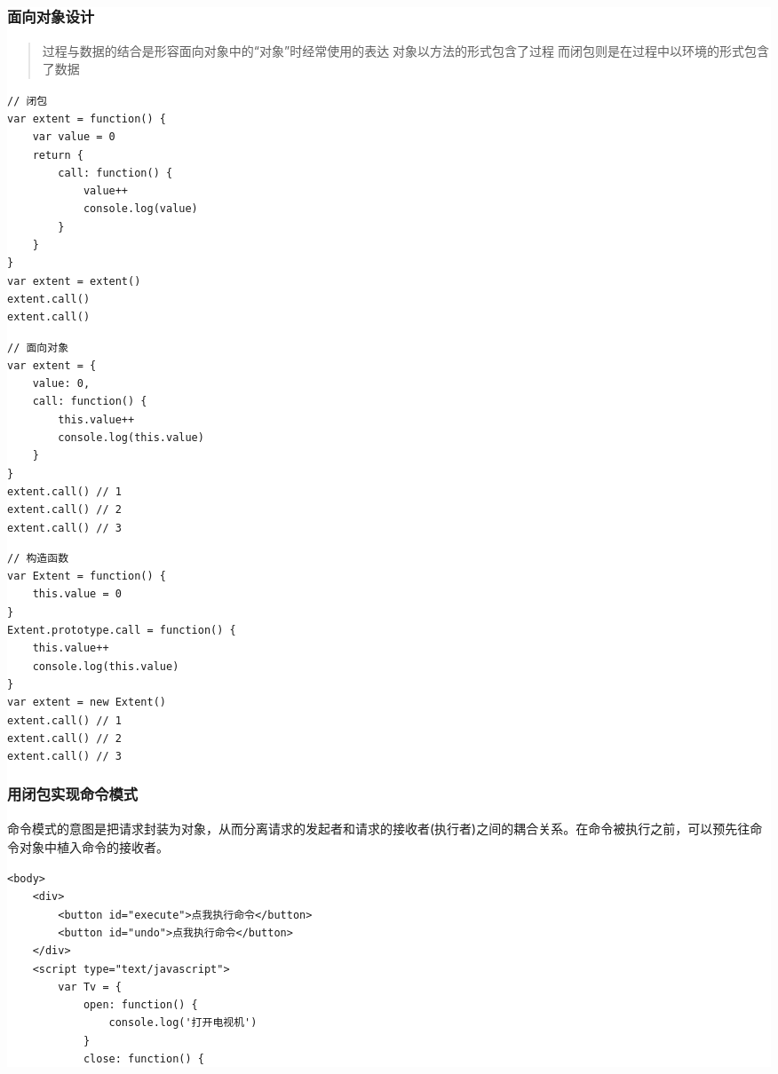 ### 面向对象设计

> 过程与数据的结合是形容面向对象中的“对象”时经常使用的表达
对象以方法的形式包含了过程
而闭包则是在过程中以环境的形式包含了数据

```
// 闭包
var extent = function() {
	var value = 0
	return {
		call: function() {
			value++
			console.log(value)
		}
	}
}
var extent = extent()
extent.call()
extent.call()
```

```
// 面向对象
var extent = {
	value: 0,
	call: function() {
		this.value++
		console.log(this.value)
	}
}
extent.call() // 1
extent.call() // 2
extent.call() // 3
```

```
// 构造函数
var Extent = function() {
	this.value = 0
}
Extent.prototype.call = function() {
	this.value++
	console.log(this.value)
}
var extent = new Extent()
extent.call() // 1
extent.call() // 2
extent.call() // 3
```

### 用闭包实现命令模式

命令模式的意图是把请求封装为对象，从而分离请求的发起者和请求的接收者(执行者)之间的耦合关系。在命令被执行之前，可以预先往命令对象中植入命令的接收者。
```
<body>
	<div>
		<button id="execute">点我执行命令</button>
		<button id="undo">点我执行命令</button>
	</div>
	<script type="text/javascript">
		var Tv = {
			open: function() {
				console.log('打开电视机')
			}
			close: function() {
```